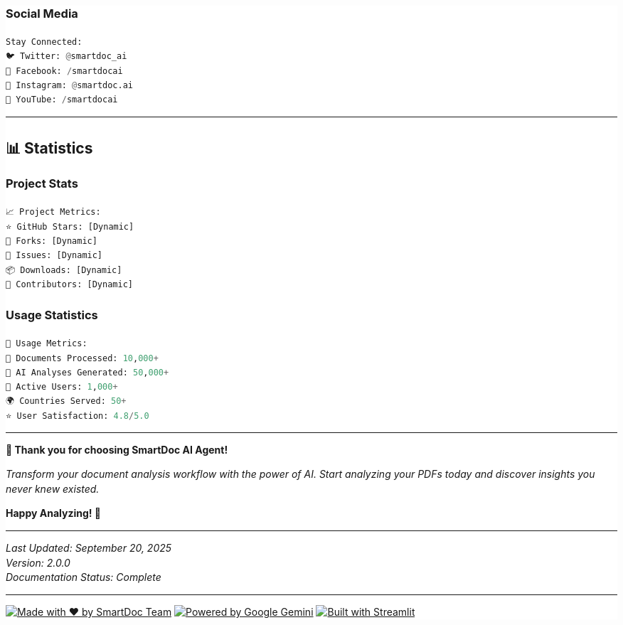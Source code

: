 ### Social Media
```python
Stay Connected:
🐦 Twitter: @smartdoc_ai
📘 Facebook: /smartdocai
📸 Instagram: @smartdoc.ai
🎥 YouTube: /smartdocai
```

---

## 📊 Statistics

### Project Stats
```python
📈 Project Metrics:
⭐ GitHub Stars: [Dynamic]
🍴 Forks: [Dynamic]
🐛 Issues: [Dynamic]
📦 Downloads: [Dynamic]
🤝 Contributors: [Dynamic]
```

### Usage Statistics
```python
🔢 Usage Metrics:
📄 Documents Processed: 10,000+
🤖 AI Analyses Generated: 50,000+
👥 Active Users: 1,000+
🌍 Countries Served: 50+
⭐ User Satisfaction: 4.8/5.0
```

---

**🎉 Thank you for choosing SmartDoc AI Agent!**

*Transform your document analysis workflow with the power of AI. Start analyzing your PDFs today and discover insights you never knew existed.*

**Happy Analyzing! 🚀**

---

*Last Updated: September 20, 2025*  
*Version: 2.0.0*  
*Documentation Status: Complete*

---

[![Made with ❤️ by SmartDoc Team](https://img.shields.io/badge/Made%20with-%E2%9D%A4%EF%B8%8F-red.svg)](https://github.com/yourusername/smartdoc-ai-agent)
[![Powered by Google Gemini](https://img.shields.io/badge/Powered%20by-Google%20Gemini-blue.svg)](https://ai.google.dev/)
[![Built with Streamlit](https://img.shields.io/badge/Built%20with-Streamlit-orange.svg)](https://streamlit.io/)
